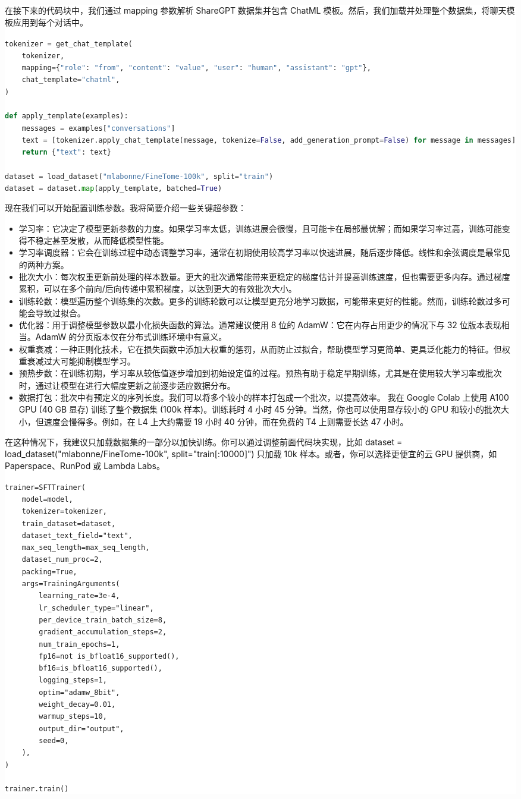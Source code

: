 在接下来的代码块中，我们通过 mapping 参数解析 ShareGPT 数据集并包含 ChatML 模板。然后，我们加载并处理整个数据集，将聊天模板应用到每个对话中。

~~~python
tokenizer = get_chat_template(
    tokenizer,
    mapping={"role": "from", "content": "value", "user": "human", "assistant": "gpt"},
    chat_template="chatml",
)

def apply_template(examples):
    messages = examples["conversations"]
    text = [tokenizer.apply_chat_template(message, tokenize=False, add_generation_prompt=False) for message in messages]
    return {"text": text}

dataset = load_dataset("mlabonne/FineTome-100k", split="train")
dataset = dataset.map(apply_template, batched=True)
~~~

现在我们可以开始配置训练参数。我将简要介绍一些关键超参数：

- 学习率：它决定了模型更新参数的力度。如果学习率太低，训练进展会很慢，且可能卡在局部最优解；而如果学习率过高，训练可能变得不稳定甚至发散，从而降低模型性能。
- 学习率调度器：它会在训练过程中动态调整学习率，通常在初期使用较高学习率以快速进展，随后逐步降低。线性和余弦调度是最常见的两种方案。
- 批次大小：每次权重更新前处理的样本数量。更大的批次通常能带来更稳定的梯度估计并提高训练速度，但也需要更多内存。通过梯度累积，可以在多个前向/后向传递中累积梯度，以达到更大的有效批次大小。
- 训练轮数：模型遍历整个训练集的次数。更多的训练轮数可以让模型更充分地学习数据，可能带来更好的性能。然而，训练轮数过多可能会导致过拟合。
- 优化器：用于调整模型参数以最小化损失函数的算法。通常建议使用 8 位的 AdamW：它在内存占用更少的情况下与 32 位版本表现相当。AdamW 的分页版本仅在分布式训练环境中有意义。
- 权重衰减：一种正则化技术，它在损失函数中添加大权重的惩罚，从而防止过拟合，帮助模型学习更简单、更具泛化能力的特征。但权重衰减过大可能抑制模型学习。
- 预热步数：在训练初期，学习率从较低值逐步增加到初始设定值的过程。预热有助于稳定早期训练，尤其是在使用较大学习率或批次时，通过让模型在进行大幅度更新之前逐步适应数据分布。
- 数据打包：批次中有预定义的序列长度。我们可以将多个较小的样本打包成一个批次，以提高效率。
我在 Google Colab 上使用 A100 GPU (40 GB 显存) 训练了整个数据集 (100k 样本)。训练耗时 4 小时 45 分钟。当然，你也可以使用显存较小的 GPU 和较小的批次大小，但速度会慢得多。例如，在 L4 上大约需要 19 小时 40 分钟，而在免费的 T4 上则需要长达 47 小时。

在这种情况下，我建议只加载数据集的一部分以加快训练。你可以通过调整前面代码块实现，比如 dataset = load_dataset("mlabonne/FineTome-100k", split="train[:10000]") 只加载 10k 样本。或者，你可以选择更便宜的云 GPU 提供商，如 Paperspace、RunPod 或 Lambda Labs。

~~~
trainer=SFTTrainer(
    model=model,
    tokenizer=tokenizer,
    train_dataset=dataset,
    dataset_text_field="text",
    max_seq_length=max_seq_length,
    dataset_num_proc=2,
    packing=True,
    args=TrainingArguments(
        learning_rate=3e-4,
        lr_scheduler_type="linear",
        per_device_train_batch_size=8,
        gradient_accumulation_steps=2,
        num_train_epochs=1,
        fp16=not is_bfloat16_supported(),
        bf16=is_bfloat16_supported(),
        logging_steps=1,
        optim="adamw_8bit",
        weight_decay=0.01,
        warmup_steps=10,
        output_dir="output",
        seed=0,
    ),
)

trainer.train()
~~~
